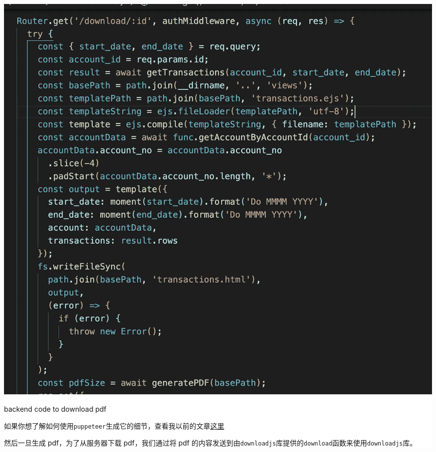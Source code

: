 ![](img/ba1f523cae960b0e5198198addd0024c.png)

backend code to download pdf

如果你想了解如何使用`puppeteer`生成它的细节，查看我以前的文章[这里](https://medium.com/javascript-in-plain-english/generate-best-quality-pdf-of-any-webpage-html-page-in-nodejs-7b1223e1a3ac)

然后一旦生成 pdf，为了从服务器下载 pdf，我们通过将 pdf 的内容发送到由`downloadjs`库提供的`download`函数来使用`downloadjs`库。
